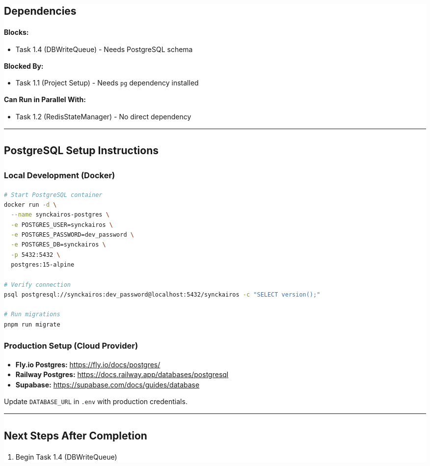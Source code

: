 
## Dependencies

**Blocks:**
- Task 1.4 (DBWriteQueue) - Needs PostgreSQL schema

**Blocked By:**
- Task 1.1 (Project Setup) - Needs `pg` dependency installed

**Can Run in Parallel With:**
- Task 1.2 (RedisStateManager) - No direct dependency

---

## PostgreSQL Setup Instructions

### Local Development (Docker)

```bash
# Start PostgreSQL container
docker run -d \
  --name synckairos-postgres \
  -e POSTGRES_USER=synckairos \
  -e POSTGRES_PASSWORD=dev_password \
  -e POSTGRES_DB=synckairos \
  -p 5432:5432 \
  postgres:15-alpine

# Verify connection
psql postgresql://synckairos:dev_password@localhost:5432/synckairos -c "SELECT version();"

# Run migrations
pnpm run migrate
```

### Production Setup (Cloud Provider)

- **Fly.io Postgres:** https://fly.io/docs/postgres/
- **Railway Postgres:** https://docs.railway.app/databases/postgresql
- **Supabase:** https://supabase.com/docs/guides/database

Update `DATABASE_URL` in `.env` with production credentials.

---

## Next Steps After Completion

1. Begin Task 1.4 (DBWriteQueue)
